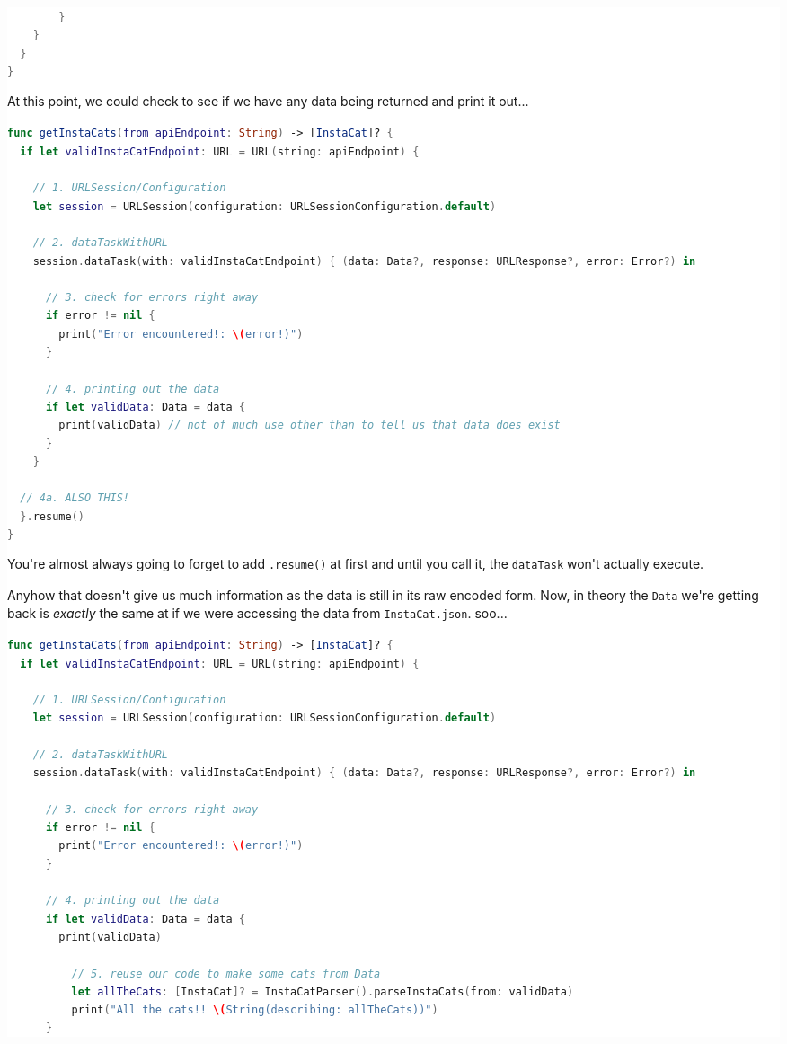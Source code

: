 ```swift
        }
    }
  }
}
```

At this point, we could check to see if we have any data being returned and print it out...

```swift
func getInstaCats(from apiEndpoint: String) -> [InstaCat]? {
  if let validInstaCatEndpoint: URL = URL(string: apiEndpoint) {
  
    // 1. URLSession/Configuration
    let session = URLSession(configuration: URLSessionConfiguration.default)
  
    // 2. dataTaskWithURL
    session.dataTask(with: validInstaCatEndpoint) { (data: Data?, response: URLResponse?, error: Error?) in
    
      // 3. check for errors right away
      if error != nil {
        print("Error encountered!: \(error!)")
      }
    
      // 4. printing out the data
      if let validData: Data = data {
        print(validData) // not of much use other than to tell us that data does exist
      }
    }
  
  // 4a. ALSO THIS!
  }.resume()
}
```

You're almost always going to forget to add `.resume()` at first and until you call it, the `dataTask` won't actually execute. 

Anyhow that doesn't give us much information as the data is still in its raw encoded form. Now, in theory the `Data` we're getting back is *exactly* the same at if we were accessing the data from `InstaCat.json`. soo... 

```swift
func getInstaCats(from apiEndpoint: String) -> [InstaCat]? {
  if let validInstaCatEndpoint: URL = URL(string: apiEndpoint) {
  
    // 1. URLSession/Configuration
    let session = URLSession(configuration: URLSessionConfiguration.default)
  
    // 2. dataTaskWithURL
    session.dataTask(with: validInstaCatEndpoint) { (data: Data?, response: URLResponse?, error: Error?) in
    
      // 3. check for errors right away
      if error != nil {
        print("Error encountered!: \(error!)")
      }
    
      // 4. printing out the data
      if let validData: Data = data {
        print(validData)
        
          // 5. reuse our code to make some cats from Data
          let allTheCats: [InstaCat]? = InstaCatParser().parseInstaCats(from: validData)
          print("All the cats!! \(String(describing: allTheCats))")
      }
```